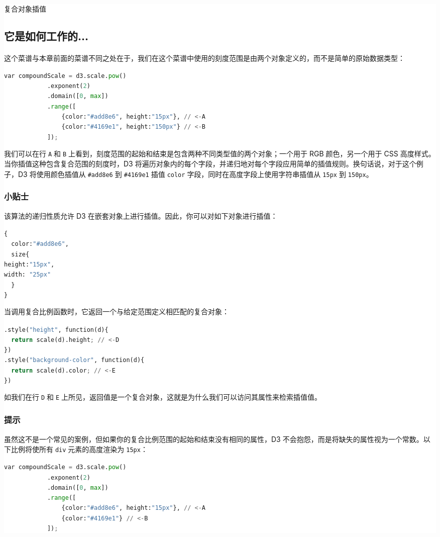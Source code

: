 复合对象插值

## 它是如何工作的...

这个菜谱与本章前面的菜谱不同之处在于，我们在这个菜谱中使用的刻度范围是由两个对象定义的，而不是简单的原始数据类型：

```py
var compoundScale = d3.scale.pow()
            .exponent(2)
            .domain([0, max])
            .range([
                {color:"#add8e6", height:"15px"}, // <-A
                {color:"#4169e1", height:"150px"} // <-B
            ]);
```

我们可以在行 `A` 和 `B` 上看到，刻度范围的起始和结束是包含两种不同类型值的两个对象；一个用于 RGB 颜色，另一个用于 CSS 高度样式。当你插值这种包含复合范围的刻度时，D3 将遍历对象内的每个字段，并递归地对每个字段应用简单的插值规则。换句话说，对于这个例子，D3 将使用颜色插值从 `#add8e6` 到 `#4169e1` 插值 `color` 字段，同时在高度字段上使用字符串插值从 `15px` 到 `150px`。

### 小贴士

该算法的递归性质允许 D3 在嵌套对象上进行插值。因此，你可以对如下对象进行插值：

```py
{
  color:"#add8e6", 
  size{ 
height:"15px", 
width: "25px"
  }
}
```

当调用复合比例函数时，它返回一个与给定范围定义相匹配的复合对象：

```py
.style("height", function(d){
  return scale(d).height; // <-D
}) 
.style("background-color", function(d){
  return scale(d).color; // <-E
})
```

如我们在行 `D` 和 `E` 上所见，返回值是一个复合对象，这就是为什么我们可以访问其属性来检索插值值。

### 提示

虽然这不是一个常见的案例，但如果你的复合比例范围的起始和结束没有相同的属性，D3 不会抱怨，而是将缺失的属性视为一个常数。以下比例将使所有 `div` 元素的高度渲染为 `15px`：

```py
var compoundScale = d3.scale.pow()
            .exponent(2)
            .domain([0, max])
            .range([
                {color:"#add8e6", height:"15px"}, // <-A
                {color:"#4169e1"} // <-B
            ]);
```
